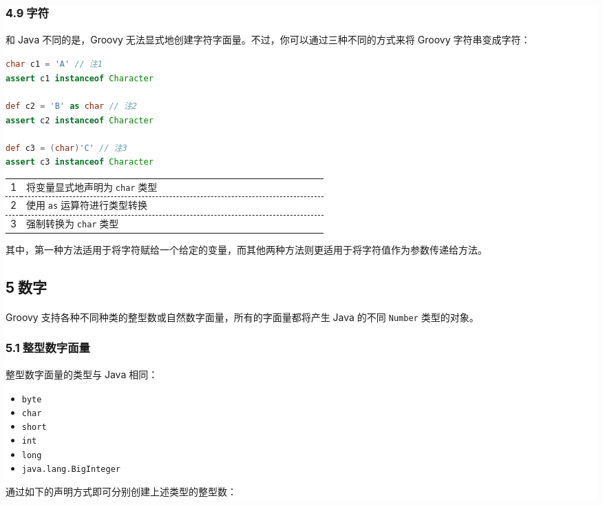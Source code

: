 ### 4.9 字符


和 Java 不同的是，Groovy 无法显式地创建字符字面量。不过，你可以通过三种不同的方式来将 Groovy 字符串变成字符：

```groovy
char c1 = 'A' // 注1
assert c1 instanceof Character

def c2 = 'B' as char // 注2
assert c2 instanceof Character

def c3 = (char)'C' // 注3
assert c3 instanceof Character
```

<table style="width: 100%">
	<colgroup>
		<col style="width: 5%">
		<col style="width: 95%">
	</colgroup>
	<tr style="border-bottom: 1px dashed">
		<td>1</td>
		<td>将变量显式地声明为 <code>char</code> 类型</td>
	</tr>
	<tr style="border-bottom: 1px dashed">
		<td>2</td>
		<td>使用 <code>as</code> 运算符进行类型转换</td>
	</tr>
	<tr>
		<td>3</td>
		<td>强制转换为 <code>char</code> 类型</td>
	</tr>
</table>


其中，第一种方法适用于将字符赋给一个给定的变量，而其他两种方法则更适用于将字符值作为参数传递给方法。

## 5 数字


Groovy 支持各种不同种类的整型数或自然数字面量，所有的字面量都将产生 Java 的不同 `Number` 类型的对象。

### 5.1 整型数字面量

整型数字面量的类型与 Java 相同：

- `byte`
- `char`
- `short`
- `int`
- `long`
- `java.lang.BigInteger`

通过如下的声明方式即可分别创建上述类型的整型数：
